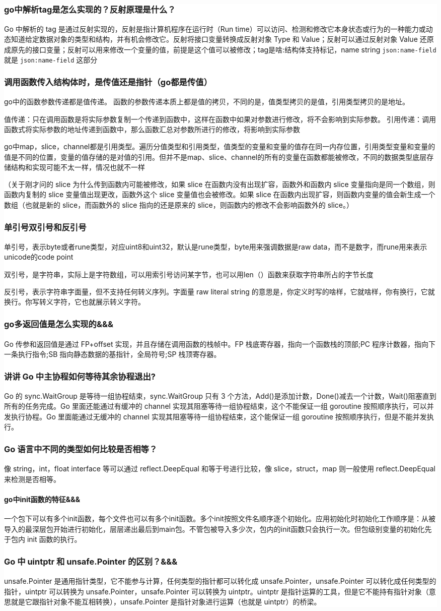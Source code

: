 ### go中解析tag是怎么实现的？反射原理是什么？

Go 中解析的 tag 是通过反射实现的，反射是指计算机程序在运行时（Run time）可以访问、检测和修改它本身状态或行为的一种能力或动态知道给定数据对象的类型和结构，并有机会修改它。反射将接口变量转换成反射对象 Type 和 Value；反射可以通过反射对象 Value 还原成原先的接口变量；反射可以用来修改一个变量的值，前提是这个值可以被修改；tag是啥:结构体支持标记，name string `json:name-field` 就是 `json:name-field` 这部分

### 调用函数传入结构体时，是传值还是指针（go都是传值）

go中的函数参数传递都是值传递。
	函数的参数传递本质上都是值的拷贝，不同的是，值类型拷贝的是值，引用类型拷贝的是地址。
	
值传递：只在调用函数是将实际参数复制一个传递到函数中，这样在函数中如果对参数进行修改，将不会影响到实际参数。
引用传递：调用函数式将实际参数的地址传递到函数中，那么函数汇总对参数所进行的修改，将影响到实际参数

go中map，slice，channel都是引用类型。遍历分值类型和引用类型，值类型的变量和变量的值存在同一内存位置，引用类型变量和变量的值是不同的位置，变量的值存储的是对值的引用。但并不是map、slice、channel的所有的变量在函数都能被修改，不同的数据类型底层存储结构和实现可能不太一样，情况也就不一样

（关于刚才问的 slice 为什么传到函数内可能被修改，如果 slice 在函数内没有出现扩容，函数外和函数内 slice 变量指向是同一个数组，则函数内复制的 slice 变量值出现更改，函数外这个 slice 变量值也会被修改。如果 slice 在函数内出现扩容，则函数内变量的值会新生成一个数组（也就是新的 slice，而函数外的 slice 指向的还是原来的 slice，则函数内的修改不会影响函数外的 slice。）

### 单引号双引号和反引号

单引号，表示byte或者rune类型，对应uint8和uint32，默认是rune类型，byte用来强调数据是raw data，而不是数字，而rune用来表示unicode的code point

双引号，是字符串，实际上是字符数组，可以用索引号访问某字节，也可以用len（）函数来获取字符串所占的字节长度

反引号，表示字符串字面量，但不支持任何转义序列。字面量 raw literal string 的意思是，你定义时写的啥样，它就啥样，你有换行，它就换行。你写转义字符，它也就展示转义字符。

### go多返回值是怎么实现的&&&

Go 传参和返回值是通过 FP+offset 实现，并且存储在调用函数的栈帧中。FP 栈底寄存器，指向一个函数栈的顶部;PC 程序计数器，指向下一条执行指令;SB 指向静态数据的基指针，全局符号;SP 栈顶寄存器。

### 讲讲 Go 中主协程如何等待其余协程退出?

Go 的 sync.WaitGroup 是等待一组协程结束，sync.WaitGroup 只有 3 个方法，Add()是添加计数，Done()减去一个计数，Wait()阻塞直到所有的任务完成。Go 里面还能通过有缓冲的 channel 实现其阻塞等待一组协程结束，这个不能保证一组 goroutine 按照顺序执行，可以并发执行协程。Go 里面能通过无缓冲的 channel 实现其阻塞等待一组协程结束，这个能保证一组 goroutine 按照顺序执行，但是不能并发执行。

### Go 语言中不同的类型如何比较是否相等？

像 string，int，float interface 等可以通过 reflect.DeepEqual 和等于号进行比较，像 slice，struct，map 则一般使用 reflect.DeepEqual 来检测是否相等。

#### go中init函数的特征&&&

一个包下可以有多个init函数，每个文件也可以有多个init函数。多个init按照文件名顺序逐个初始化。应用初始化时初始化工作顺序是：从被导入的最深层包开始进行初始化，层层递出最后到main包。不管包被导入多少次，包内的init函数只会执行一次。但包级别变量的初始化先于包内 init 函数的执行。

### Go 中 uintptr 和 unsafe.Pointer 的区别？&&&

unsafe.Pointer 是通用指针类型，它不能参与计算，任何类型的指针都可以转化成 unsafe.Pointer，unsafe.Pointer 可以转化成任何类型的指针，uintptr 可以转换为 unsafe.Pointer，unsafe.Pointer 可以转换为 uintptr。uintptr 是指针运算的工具，但是它不能持有指针对象（意思就是它跟指针对象不能互相转换），unsafe.Pointer 是指针对象进行运算（也就是 uintptr）的桥梁。
